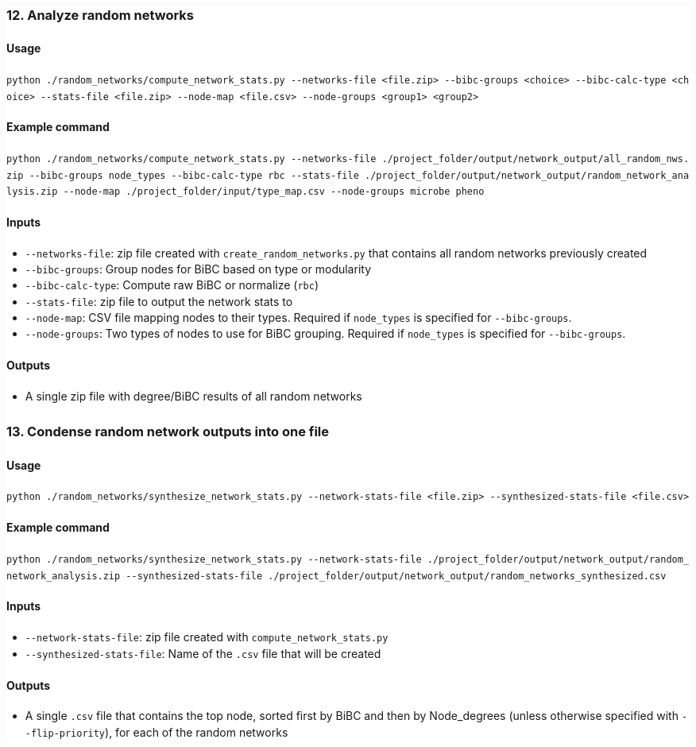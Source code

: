 ### 12. Analyze random networks

#### Usage
```
python ./random_networks/compute_network_stats.py --networks-file <file.zip> --bibc-groups <choice> --bibc-calc-type <choice> --stats-file <file.zip> --node-map <file.csv> --node-groups <group1> <group2>
```

#### Example command
```
python ./random_networks/compute_network_stats.py --networks-file ./project_folder/output/network_output/all_random_nws.zip --bibc-groups node_types --bibc-calc-type rbc --stats-file ./project_folder/output/network_output/random_network_analysis.zip --node-map ./project_folder/input/type_map.csv --node-groups microbe pheno
```

#### Inputs
 - `--networks-file`: zip file created with `create_random_networks.py` that contains all random networks previously created
 - `--bibc-groups`: Group nodes for BiBC based on type or modularity
 - `--bibc-calc-type`: Compute raw BiBC or normalize (`rbc`)
 - `--stats-file`: zip file to output the network stats to
 - `--node-map`: CSV file mapping nodes to their types. Required if `node_types` is specified for `--bibc-groups`.
 - `--node-groups`: Two types of nodes to use for BiBC grouping. Required if `node_types` is specified for `--bibc-groups`.

#### Outputs
 - A single zip file with degree/BiBC results of all random networks

### 13. Condense random network outputs into one file

#### Usage
```
python ./random_networks/synthesize_network_stats.py --network-stats-file <file.zip> --synthesized-stats-file <file.csv> 
```

#### Example command
```
python ./random_networks/synthesize_network_stats.py --network-stats-file ./project_folder/output/network_output/random_network_analysis.zip --synthesized-stats-file ./project_folder/output/network_output/random_networks_synthesized.csv
```

#### Inputs
 - `--network-stats-file`: zip file created with `compute_network_stats.py`
 - `--synthesized-stats-file`: Name of the `.csv` file that will be created

#### Outputs
 - A single `.csv` file that contains the top node, sorted first by BiBC and then by Node_degrees (unless otherwise specified with `--flip-priority`), for each of the random networks
